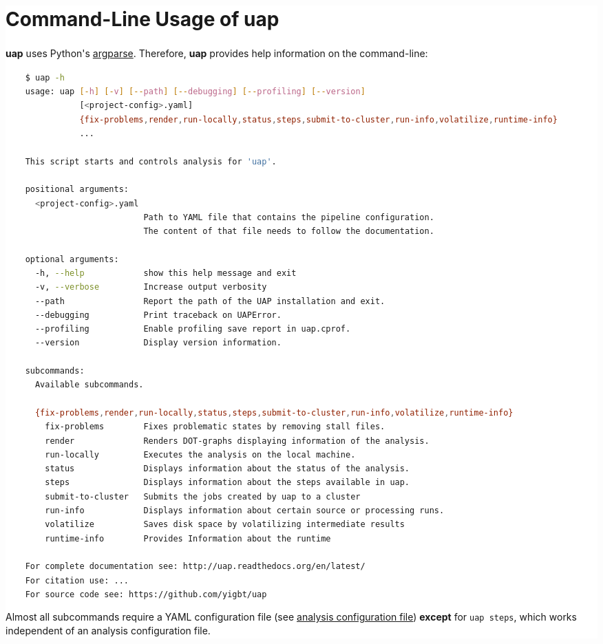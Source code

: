 



# Command-Line Usage of **uap**

**uap** uses Python's [argparse](https://docs.python.org/2.7/library/argparse.html).
Therefore, **uap** provides help information on the command-line:

```bash
    $ uap -h
    usage: uap [-h] [-v] [--path] [--debugging] [--profiling] [--version]
               [<project-config>.yaml]
               {fix-problems,render,run-locally,status,steps,submit-to-cluster,run-info,volatilize,runtime-info}
               ...

    This script starts and controls analysis for 'uap'.

    positional arguments:
      <project-config>.yaml
                            Path to YAML file that contains the pipeline configuration.
                            The content of that file needs to follow the documentation.

    optional arguments:
      -h, --help            show this help message and exit
      -v, --verbose         Increase output verbosity
      --path                Report the path of the UAP installation and exit.
      --debugging           Print traceback on UAPError.
      --profiling           Enable profiling save report in uap.cprof.
      --version             Display version information.

    subcommands:
      Available subcommands.

      {fix-problems,render,run-locally,status,steps,submit-to-cluster,run-info,volatilize,runtime-info}
        fix-problems        Fixes problematic states by removing stall files.
        render              Renders DOT-graphs displaying information of the analysis.
        run-locally         Executes the analysis on the local machine.
        status              Displays information about the status of the analysis.
        steps               Displays information about the steps available in uap.
        submit-to-cluster   Submits the jobs created by uap to a cluster
        run-info            Displays information about certain source or processing runs.
        volatilize          Saves disk space by volatilizing intermediate results
        runtime-info        Provides Information about the runtime

    For complete documentation see: http://uap.readthedocs.org/en/latest/
    For citation use: ...
    For source code see: https://github.com/yigbt/uap
```

Almost all subcommands require a YAML configuration file (see
[analysis configuration file](./configuration.md#analysis-configuration-file))
**except** for `uap steps`, which works independent of an analysis configuration
file.
